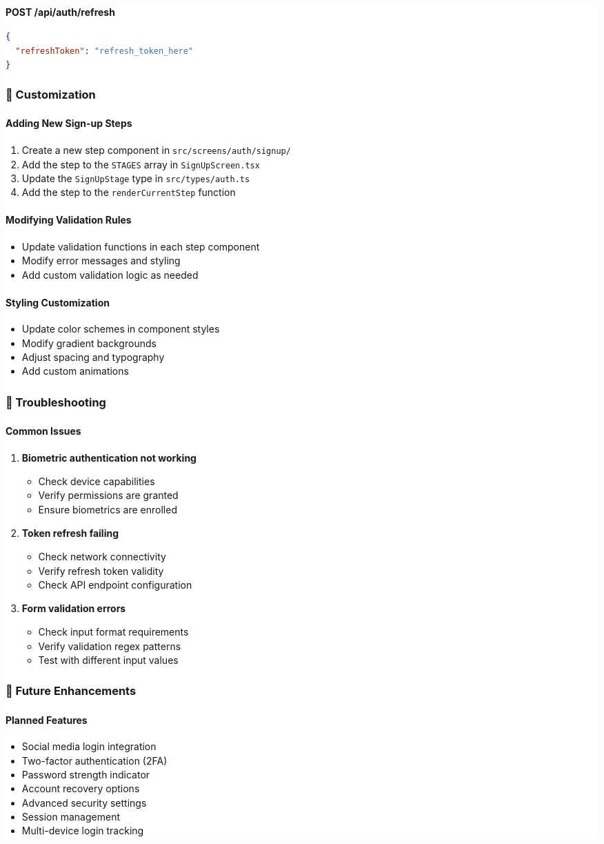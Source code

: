 **POST /api/auth/refresh**
```json
{
  "refreshToken": "refresh_token_here"
}
```

### 🔧 Customization

#### Adding New Sign-up Steps
1. Create a new step component in `src/screens/auth/signup/`
2. Add the step to the `STAGES` array in `SignUpScreen.tsx`
3. Update the `SignUpStage` type in `src/types/auth.ts`
4. Add the step to the `renderCurrentStep` function

#### Modifying Validation Rules
- Update validation functions in each step component
- Modify error messages and styling
- Add custom validation logic as needed

#### Styling Customization
- Update color schemes in component styles
- Modify gradient backgrounds
- Adjust spacing and typography
- Add custom animations

### 🐛 Troubleshooting

#### Common Issues
1. **Biometric authentication not working**
   - Check device capabilities
   - Verify permissions are granted
   - Ensure biometrics are enrolled

2. **Token refresh failing**
   - Check network connectivity
   - Verify refresh token validity
   - Check API endpoint configuration

3. **Form validation errors**
   - Check input format requirements
   - Verify validation regex patterns
   - Test with different input values

### 📝 Future Enhancements

#### Planned Features
- Social media login integration
- Two-factor authentication (2FA)
- Password strength indicator
- Account recovery options
- Advanced security settings
- Session management
- Multi-device login tracking
